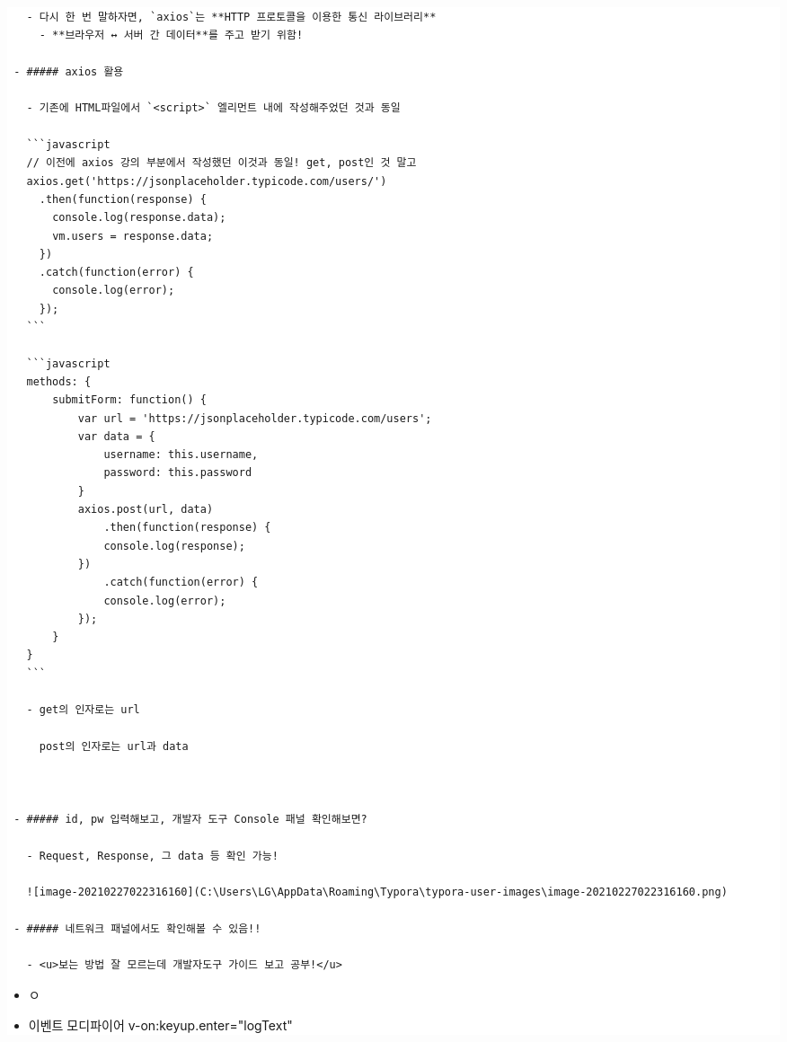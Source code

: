        - 다시 한 번 말하자면, `axios`는 **HTTP 프로토콜을 이용한 통신 라이브러리**
         - **브라우저 ↔ 서버 간 데이터**를 주고 받기 위함!

     - ##### axios 활용

       - 기존에 HTML파일에서 `<script>` 엘리먼트 내에 작성해주었던 것과 동일

       ```javascript
       // 이전에 axios 강의 부분에서 작성했던 이것과 동일! get, post인 것 말고
       axios.get('https://jsonplaceholder.typicode.com/users/')
         .then(function(response) {
           console.log(response.data);
           vm.users = response.data;
         })
         .catch(function(error) {
           console.log(error);
         });
       ```

       ```javascript
       methods: {
           submitForm: function() {
               var url = 'https://jsonplaceholder.typicode.com/users';
               var data = {
                   username: this.username,
                   password: this.password
               }
               axios.post(url, data)
                   .then(function(response) {
                   console.log(response);
               })
                   .catch(function(error) {
                   console.log(error);
               });
           }
       }
       ```

       - get의 인자로는 url

         post의 인자로는 url과 data

         

     - ##### id, pw 입력해보고, 개발자 도구 Console 패널 확인해보면?

       - Request, Response, 그 data 등 확인 가능!

       ![image-20210227022316160](C:\Users\LG\AppData\Roaming\Typora\typora-user-images\image-20210227022316160.png)

     - ##### 네트워크 패널에서도 확인해볼 수 있음!!

       - <u>보는 방법 잘 모르는데 개발자도구 가이드 보고 공부!</u>

       

   - ㅇ

   - 이벤트 모디파이어 v-on:keyup.enter="logText"

     